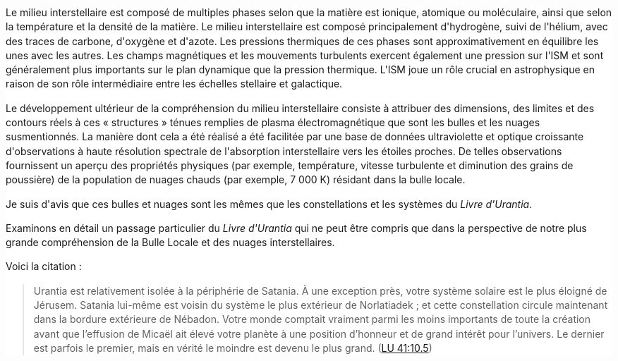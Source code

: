 Le milieu interstellaire est composé de multiples phases selon que la matière est ionique, atomique ou moléculaire, ainsi que selon la température et la densité de la matière. Le milieu interstellaire est composé principalement d'hydrogène, suivi de l'hélium, avec des traces de carbone, d'oxygène et d'azote. Les pressions thermiques de ces phases sont approximativement en équilibre les unes avec les autres. Les champs magnétiques et les mouvements turbulents exercent également une pression sur l'ISM et sont généralement plus importants sur le plan dynamique que la pression thermique. L'ISM joue un rôle crucial en astrophysique en raison de son rôle intermédiaire entre les échelles stellaire et galactique.

Le développement ultérieur de la compréhension du milieu interstellaire consiste à attribuer des dimensions, des limites et des contours réels à ces « structures » ténues remplies de plasma électromagnétique que sont les bulles et les nuages susmentionnés. La manière dont cela a été réalisé a été facilitée par une base de données ultraviolette et optique croissante d'observations à haute résolution spectrale de l'absorption interstellaire vers les étoiles proches. De telles observations fournissent un aperçu des propriétés physiques (par exemple, température, vitesse turbulente et diminution des grains de poussière) de la population de nuages chauds (par exemple, 7 000 K) résidant dans la bulle locale.

Je suis d'avis que ces bulles et nuages sont les mêmes que les constellations et les systèmes du _Livre d'Urantia_.

Examinons en détail un passage particulier du _Livre d'Urantia_ qui ne peut être compris que dans la perspective de notre plus grande compréhension de la Bulle Locale et des nuages interstellaires.

Voici la citation :

> Urantia est relativement isolée à la périphérie de Satania. À une exception près, votre système solaire est le plus éloigné de Jérusem. Satania lui-même est voisin du système le plus extérieur de Norlatiadek ; et cette constellation circule maintenant dans la bordure extérieure de Nébadon. Votre monde comptait vraiment parmi les moins importants de toute la création avant que l’effusion de Micaël ait élevé votre planète à une position d’honneur et de grand intérêt pour l’univers. Le dernier est parfois le premier, mais en vérité le moindre est devenu le plus grand. (<a id="a103_575"></a>[LU 41:10.5](/fr/The_Urantia_Book/41#p10_5))

<figure id="Figure_3" class="image urantiapedia">